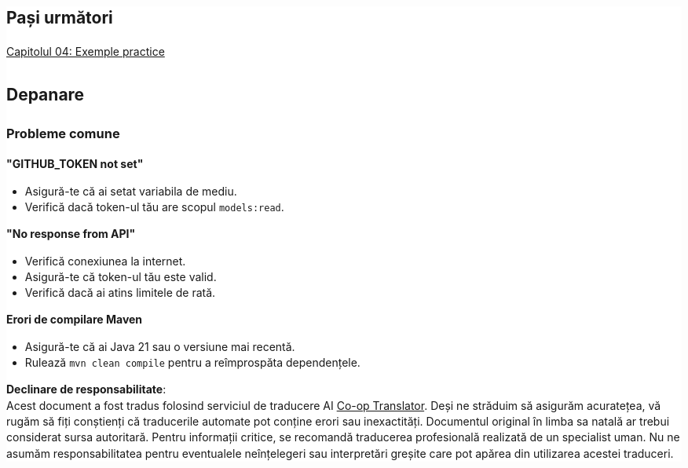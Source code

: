 ## Pași următori

[Capitolul 04: Exemple practice](../04-PracticalSamples/README.md)

## Depanare

### Probleme comune

**"GITHUB_TOKEN not set"**
- Asigură-te că ai setat variabila de mediu.
- Verifică dacă token-ul tău are scopul `models:read`.

**"No response from API"**
- Verifică conexiunea la internet.
- Asigură-te că token-ul tău este valid.
- Verifică dacă ai atins limitele de rată.

**Erori de compilare Maven**
- Asigură-te că ai Java 21 sau o versiune mai recentă.
- Rulează `mvn clean compile` pentru a reîmprospăta dependențele.

**Declinare de responsabilitate**:  
Acest document a fost tradus folosind serviciul de traducere AI [Co-op Translator](https://github.com/Azure/co-op-translator). Deși ne străduim să asigurăm acuratețea, vă rugăm să fiți conștienți că traducerile automate pot conține erori sau inexactități. Documentul original în limba sa natală ar trebui considerat sursa autoritară. Pentru informații critice, se recomandă traducerea profesională realizată de un specialist uman. Nu ne asumăm responsabilitatea pentru eventualele neînțelegeri sau interpretări greșite care pot apărea din utilizarea acestei traduceri.